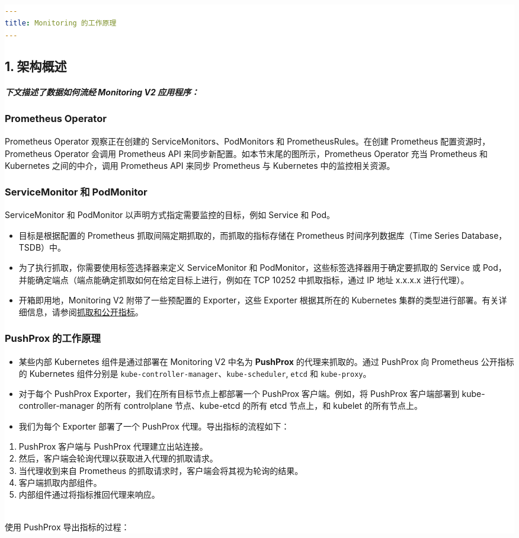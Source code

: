 ```yaml
---
title: Monitoring 的工作原理
---
```


## 1. 架构概述

_**下文描述了数据如何流经 Monitoring V2 应用程序：**_

### Prometheus Operator

Prometheus Operator 观察正在创建的 ServiceMonitors、PodMonitors 和 PrometheusRules。在创建 Prometheus 配置资源时，Prometheus Operator 会调用 Prometheus API 来同步新配置。如本节末尾的图所示，Prometheus Operator 充当 Prometheus 和 Kubernetes 之间的中介，调用 Prometheus API 来同步 Prometheus 与 Kubernetes 中的监控相关资源。

### ServiceMonitor 和 PodMonitor

ServiceMonitor 和 PodMonitor 以声明方式指定需要监控的目标，例如 Service 和 Pod。

- 目标是根据配置的 Prometheus 抓取间隔定期抓取的，而抓取的指标存储在 Prometheus 时间序列数据库（Time Series Database，TSDB）中。

- 为了执行抓取，你需要使用标签选择器来定义 ServiceMonitor 和 PodMonitor，这些标签选择器用于确定要抓取的 Service 或 Pod，并能确定端点（端点能确定抓取如何在给定目标上进行，例如在 TCP 10252 中抓取指标，通过 IP 地址 x.x.x.x 进行代理）。

- 开箱即用地，Monitoring V2 附带了一些预配置的 Exporter，这些 Exporter 根据其所在的 Kubernetes 集群的类型进行部署。有关详细信息，请参阅[抓取和公开指标](#5-抓取和公开指标)。

### PushProx 的工作原理

- 某些内部 Kubernetes 组件是通过部署在 Monitoring V2 中名为 **PushProx** 的代理来抓取的。通过 PushProx 向 Prometheus 公开指标的 Kubernetes 组件分别是 `kube-controller-manager`、`kube-scheduler`, `etcd` 和 `kube-proxy`。

- 对于每个 PushProx Exporter，我们在所有目标节点上都部署一个 PushProx 客户端。例如，将 PushProx 客户端部署到 kube-controller-manager 的所有 controlplane 节点、kube-etcd 的所有 etcd 节点上，和 kubelet 的所有节点上。

- 我们为每个 Exporter 部署了一个 PushProx 代理。导出指标的流程如下：

1. PushProx 客户端与 PushProx 代理建立出站连接。
1. 然后，客户端会轮询代理以获取进入代理的抓取请求。
1. 当代理收到来自 Prometheus 的抓取请求时，客户端会将其视为轮询的结果。
1. 客户端抓取内部组件。
1. 内部组件通过将指标推回代理来响应。


<figcaption><br/>使用 PushProx 导出指标的过程：<br/></figcaption>
